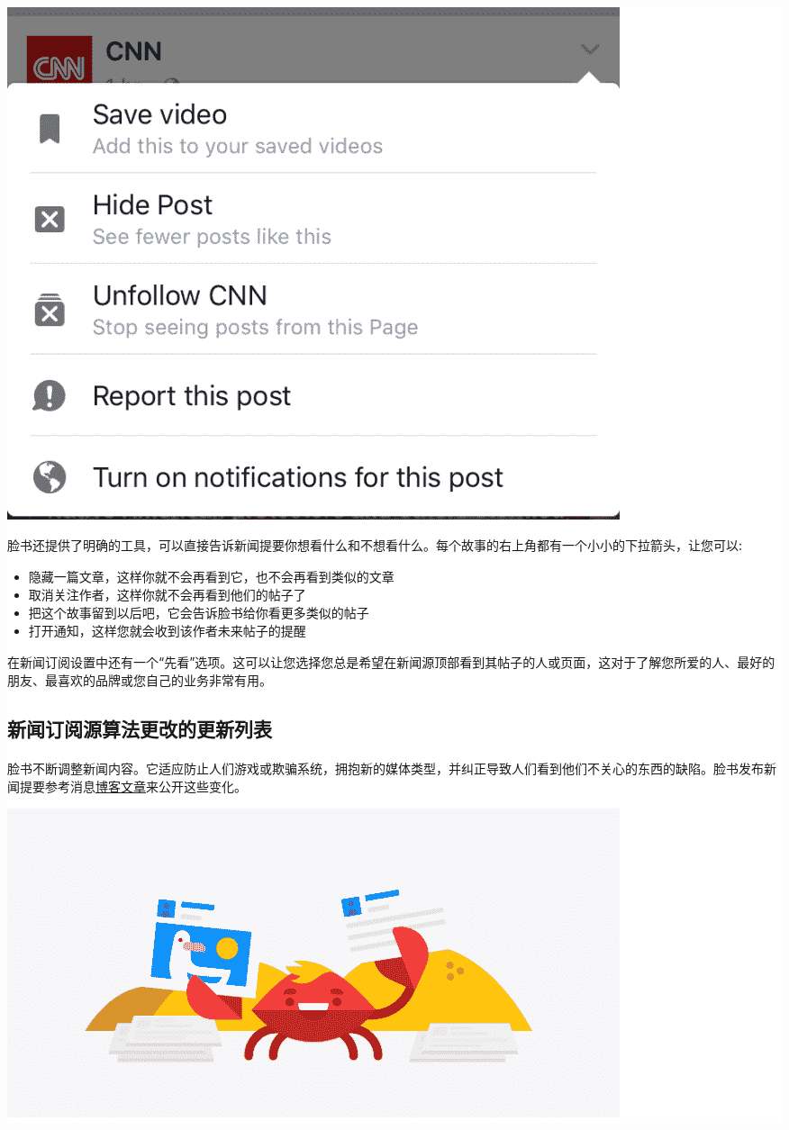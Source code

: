 ![facebook-news-feed-controls](img/0a39708321c59056138ca8d02ffa4d3f.png)

脸书还提供了明确的工具，可以直接告诉新闻提要你想看什么和不想看什么。每个故事的右上角都有一个小小的下拉箭头，让您可以:

*   隐藏一篇文章，这样你就不会再看到它，也不会再看到类似的文章
*   取消关注作者，这样你就不会再看到他们的帖子了
*   把这个故事留到以后吧，它会告诉脸书给你看更多类似的帖子
*   打开通知，这样您就会收到该作者未来帖子的提醒

在新闻订阅设置中还有一个“先看”选项。这可以让您选择您总是希望在新闻源顶部看到其帖子的人或页面，这对于了解您所爱的人、最好的朋友、最喜欢的品牌或您自己的业务非常有用。

## 新闻订阅源算法更改的更新列表

脸书不断调整新闻内容。它适应防止人们游戏或欺骗系统，拥抱新的媒体类型，并纠正导致人们看到他们不关心的东西的缺陷。脸书发布新闻提要参考消息[博客文章](https://web.archive.org/web/20201213210944/https://newsroom.fb.com/news/category/news-feed-fyi/)来公开这些变化。

![feed-preferences](img/afba03b93dca4df9eab01675e48f06f6.png)
